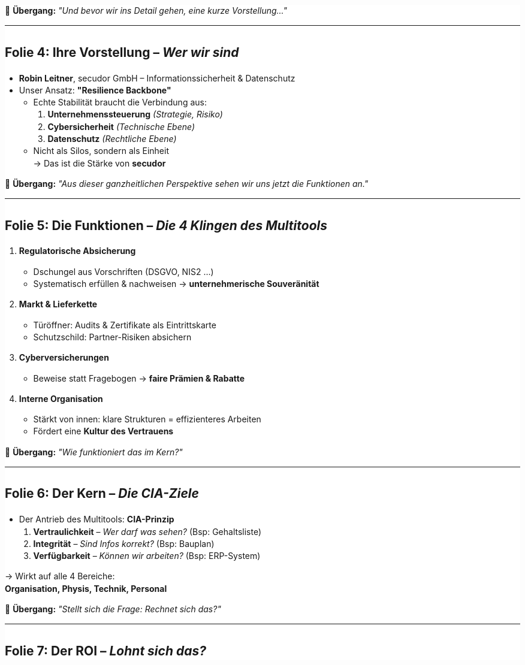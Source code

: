 🎯 **Übergang:** _"Und bevor wir ins Detail gehen, eine kurze Vorstellung..."_

---

## Folie 4: Ihre Vorstellung – _Wer wir sind_

- **Robin Leitner**, secudor GmbH – Informationssicherheit & Datenschutz
- Unser Ansatz: **"Resilience Backbone"**
  - Echte Stabilität braucht die Verbindung aus:
    1. **Unternehmenssteuerung** _(Strategie, Risiko)_
    2. **Cybersicherheit** _(Technische Ebene)_
    3. **Datenschutz** _(Rechtliche Ebene)_
  - Nicht als Silos, sondern als Einheit  
    → Das ist die Stärke von **secudor**

🎯 **Übergang:** _"Aus dieser ganzheitlichen Perspektive sehen wir uns jetzt die Funktionen an."_

---

## Folie 5: Die Funktionen – _Die 4 Klingen des Multitools_

1. **Regulatorische Absicherung**
   - Dschungel aus Vorschriften (DSGVO, NIS2 …)
   - Systematisch erfüllen & nachweisen → **unternehmerische Souveränität**

2. **Markt & Lieferkette**
   - Türöffner: Audits & Zertifikate als Eintrittskarte
   - Schutzschild: Partner-Risiken absichern

3. **Cyberversicherungen**
   - Beweise statt Fragebogen → **faire Prämien & Rabatte**

4. **Interne Organisation**
   - Stärkt von innen: klare Strukturen = effizienteres Arbeiten
   - Fördert eine **Kultur des Vertrauens**

🎯 **Übergang:** _"Wie funktioniert das im Kern?"_

---

## Folie 6: Der Kern – _Die CIA-Ziele_

- Der Antrieb des Multitools: **CIA-Prinzip**
  1. **Vertraulichkeit** – _Wer darf was sehen?_ (Bsp: Gehaltsliste)
  2. **Integrität** – _Sind Infos korrekt?_ (Bsp: Bauplan)
  3. **Verfügbarkeit** – _Können wir arbeiten?_ (Bsp: ERP-System)

→ Wirkt auf alle 4 Bereiche:  
**Organisation, Physis, Technik, Personal**

🎯 **Übergang:** _"Stellt sich die Frage: Rechnet sich das?"_

---

## Folie 7: Der ROI – _Lohnt sich das?_
